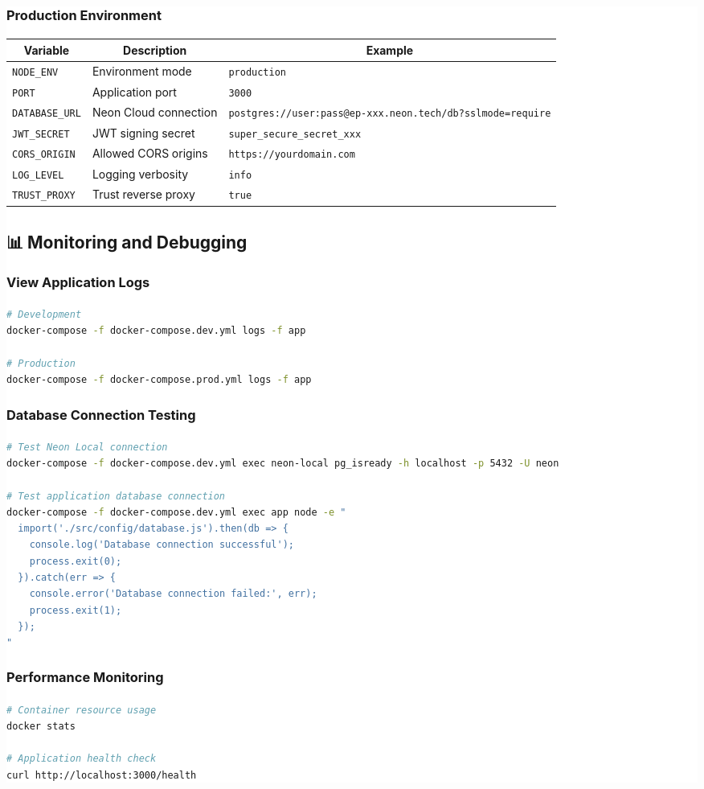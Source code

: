 ### Production Environment
| Variable | Description | Example |
|----------|-------------|---------|
| `NODE_ENV` | Environment mode | `production` |
| `PORT` | Application port | `3000` |
| `DATABASE_URL` | Neon Cloud connection | `postgres://user:pass@ep-xxx.neon.tech/db?sslmode=require` |
| `JWT_SECRET` | JWT signing secret | `super_secure_secret_xxx` |
| `CORS_ORIGIN` | Allowed CORS origins | `https://yourdomain.com` |
| `LOG_LEVEL` | Logging verbosity | `info` |
| `TRUST_PROXY` | Trust reverse proxy | `true` |

## 📊 Monitoring and Debugging

### View Application Logs
```bash
# Development
docker-compose -f docker-compose.dev.yml logs -f app

# Production
docker-compose -f docker-compose.prod.yml logs -f app
```

### Database Connection Testing
```bash
# Test Neon Local connection
docker-compose -f docker-compose.dev.yml exec neon-local pg_isready -h localhost -p 5432 -U neon

# Test application database connection
docker-compose -f docker-compose.dev.yml exec app node -e "
  import('./src/config/database.js').then(db => {
    console.log('Database connection successful');
    process.exit(0);
  }).catch(err => {
    console.error('Database connection failed:', err);
    process.exit(1);
  });
"
```

### Performance Monitoring
```bash
# Container resource usage
docker stats

# Application health check
curl http://localhost:3000/health
```
